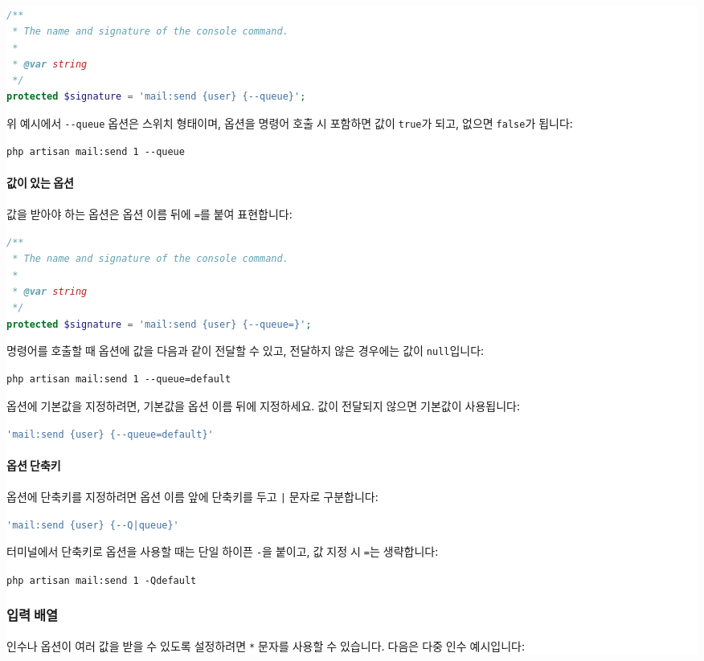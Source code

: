 ```php
/**
 * The name and signature of the console command.
 *
 * @var string
 */
protected $signature = 'mail:send {user} {--queue}';
```

위 예시에서 `--queue` 옵션은 스위치 형태이며, 옵션을 명령어 호출 시 포함하면 값이 `true`가 되고, 없으면 `false`가 됩니다:

```shell
php artisan mail:send 1 --queue
```

<a name="options-with-values"></a>
#### 값이 있는 옵션

값을 받아야 하는 옵션은 옵션 이름 뒤에 `=`를 붙여 표현합니다:

```php
/**
 * The name and signature of the console command.
 *
 * @var string
 */
protected $signature = 'mail:send {user} {--queue=}';
```

명령어를 호출할 때 옵션에 값을 다음과 같이 전달할 수 있고, 전달하지 않은 경우에는 값이 `null`입니다:

```shell
php artisan mail:send 1 --queue=default
```

옵션에 기본값을 지정하려면, 기본값을 옵션 이름 뒤에 지정하세요. 값이 전달되지 않으면 기본값이 사용됩니다:

```php
'mail:send {user} {--queue=default}'
```

<a name="option-shortcuts"></a>
#### 옵션 단축키

옵션에 단축키를 지정하려면 옵션 이름 앞에 단축키를 두고 `|` 문자로 구분합니다:

```php
'mail:send {user} {--Q|queue}'
```

터미널에서 단축키로 옵션을 사용할 때는 단일 하이픈 `-`을 붙이고, 값 지정 시 `=`는 생략합니다:

```shell
php artisan mail:send 1 -Qdefault
```

<a name="input-arrays"></a>
### 입력 배열

인수나 옵션이 여러 값을 받을 수 있도록 설정하려면 `*` 문자를 사용할 수 있습니다. 다음은 다중 인수 예시입니다:
